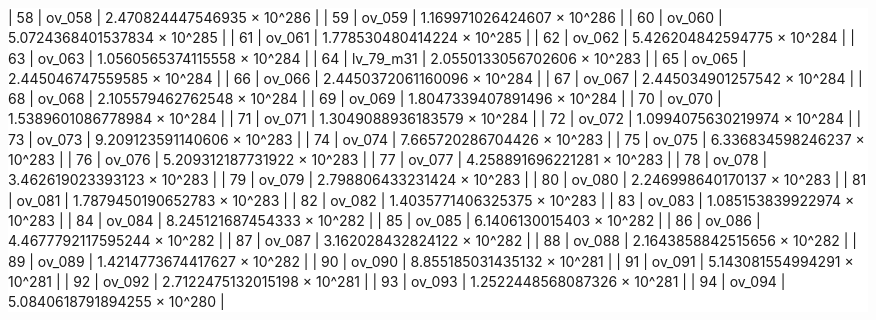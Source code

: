 | 58 | ov_058 | 2.470824447546935 × 10^286 |
| 59 | ov_059 | 1.169971026424607 × 10^286 |
| 60 | ov_060 | 5.0724368401537834 × 10^285 |
| 61 | ov_061 | 1.778530480414224 × 10^285 |
| 62 | ov_062 | 5.426204842594775 × 10^284 |
| 63 | ov_063 | 1.0560565374115558 × 10^284 |
| 64 | lv_79_m31 | 2.0550133056702606 × 10^283 |
| 65 | ov_065 | 2.445046747559585 × 10^284 |
| 66 | ov_066 | 2.4450372061160096 × 10^284 |
| 67 | ov_067 | 2.445034901257542 × 10^284 |
| 68 | ov_068 | 2.105579462762548 × 10^284 |
| 69 | ov_069 | 1.8047339407891496 × 10^284 |
| 70 | ov_070 | 1.5389601086778984 × 10^284 |
| 71 | ov_071 | 1.3049088936183579 × 10^284 |
| 72 | ov_072 | 1.0994075630219974 × 10^284 |
| 73 | ov_073 | 9.209123591140606 × 10^283 |
| 74 | ov_074 | 7.665720286704426 × 10^283 |
| 75 | ov_075 | 6.336834598246237 × 10^283 |
| 76 | ov_076 | 5.209312187731922 × 10^283 |
| 77 | ov_077 | 4.258891696221281 × 10^283 |
| 78 | ov_078 | 3.462619023393123 × 10^283 |
| 79 | ov_079 | 2.798806433231424 × 10^283 |
| 80 | ov_080 | 2.246998640170137 × 10^283 |
| 81 | ov_081 | 1.7879450190652783 × 10^283 |
| 82 | ov_082 | 1.4035771406325375 × 10^283 |
| 83 | ov_083 | 1.085153839922974 × 10^283 |
| 84 | ov_084 | 8.245121687454333 × 10^282 |
| 85 | ov_085 | 6.1406130015403 × 10^282 |
| 86 | ov_086 | 4.4677792117595244 × 10^282 |
| 87 | ov_087 | 3.162028432824122 × 10^282 |
| 88 | ov_088 | 2.1643858842515656 × 10^282 |
| 89 | ov_089 | 1.4214773674417627 × 10^282 |
| 90 | ov_090 | 8.855185031435132 × 10^281 |
| 91 | ov_091 | 5.143081554994291 × 10^281 |
| 92 | ov_092 | 2.7122475132015198 × 10^281 |
| 93 | ov_093 | 1.2522448568087326 × 10^281 |
| 94 | ov_094 | 5.0840618791894255 × 10^280 |